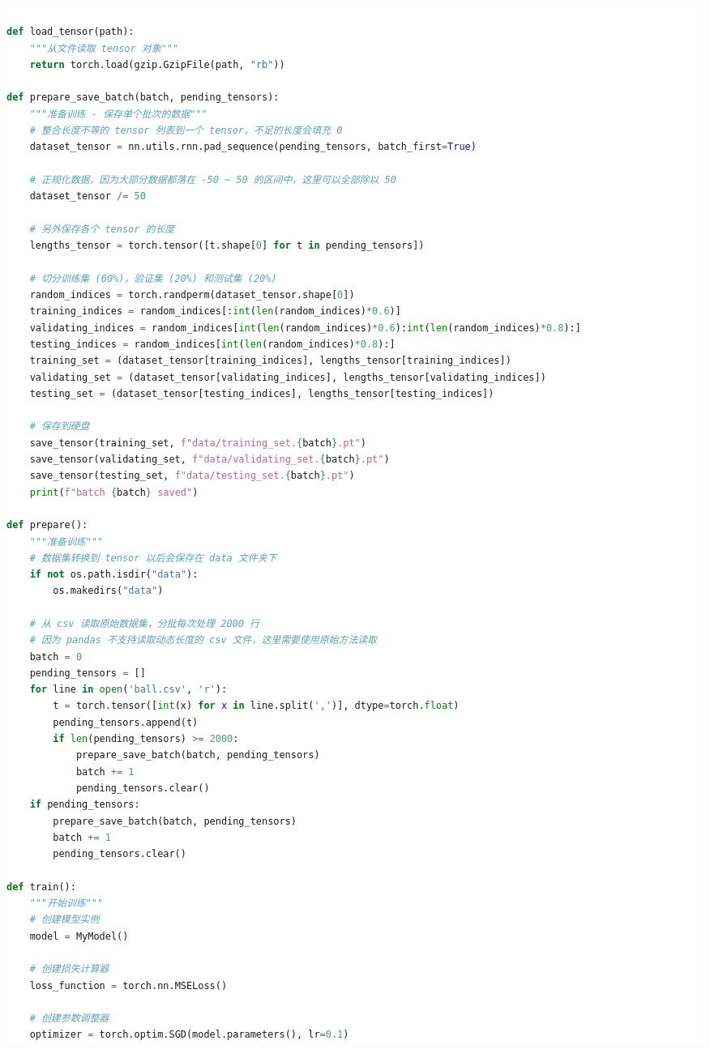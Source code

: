 ``` python

def load_tensor(path):
    """从文件读取 tensor 对象"""
    return torch.load(gzip.GzipFile(path, "rb"))

def prepare_save_batch(batch, pending_tensors):
    """准备训练 - 保存单个批次的数据"""
    # 整合长度不等的 tensor 列表到一个 tensor，不足的长度会填充 0
    dataset_tensor = nn.utils.rnn.pad_sequence(pending_tensors, batch_first=True)

    # 正规化数据，因为大部分数据都落在 -50 ~ 50 的区间中，这里可以全部除以 50
    dataset_tensor /= 50

    # 另外保存各个 tensor 的长度
    lengths_tensor = torch.tensor([t.shape[0] for t in pending_tensors])

    # 切分训练集 (60%)，验证集 (20%) 和测试集 (20%)
    random_indices = torch.randperm(dataset_tensor.shape[0])
    training_indices = random_indices[:int(len(random_indices)*0.6)]
    validating_indices = random_indices[int(len(random_indices)*0.6):int(len(random_indices)*0.8):]
    testing_indices = random_indices[int(len(random_indices)*0.8):]
    training_set = (dataset_tensor[training_indices], lengths_tensor[training_indices])
    validating_set = (dataset_tensor[validating_indices], lengths_tensor[validating_indices])
    testing_set = (dataset_tensor[testing_indices], lengths_tensor[testing_indices])

    # 保存到硬盘
    save_tensor(training_set, f"data/training_set.{batch}.pt")
    save_tensor(validating_set, f"data/validating_set.{batch}.pt")
    save_tensor(testing_set, f"data/testing_set.{batch}.pt")
    print(f"batch {batch} saved")

def prepare():
    """准备训练"""
    # 数据集转换到 tensor 以后会保存在 data 文件夹下
    if not os.path.isdir("data"):
        os.makedirs("data")

    # 从 csv 读取原始数据集，分批每次处理 2000 行
    # 因为 pandas 不支持读取动态长度的 csv 文件，这里需要使用原始方法读取
    batch = 0
    pending_tensors = []
    for line in open('ball.csv', 'r'):
        t = torch.tensor([int(x) for x in line.split(',')], dtype=torch.float)
        pending_tensors.append(t)
        if len(pending_tensors) >= 2000:
            prepare_save_batch(batch, pending_tensors)
            batch += 1
            pending_tensors.clear()
    if pending_tensors:
        prepare_save_batch(batch, pending_tensors)
        batch += 1
        pending_tensors.clear()

def train():
    """开始训练"""
    # 创建模型实例
    model = MyModel()

    # 创建损失计算器
    loss_function = torch.nn.MSELoss()

    # 创建参数调整器
    optimizer = torch.optim.SGD(model.parameters(), lr=0.1)
```